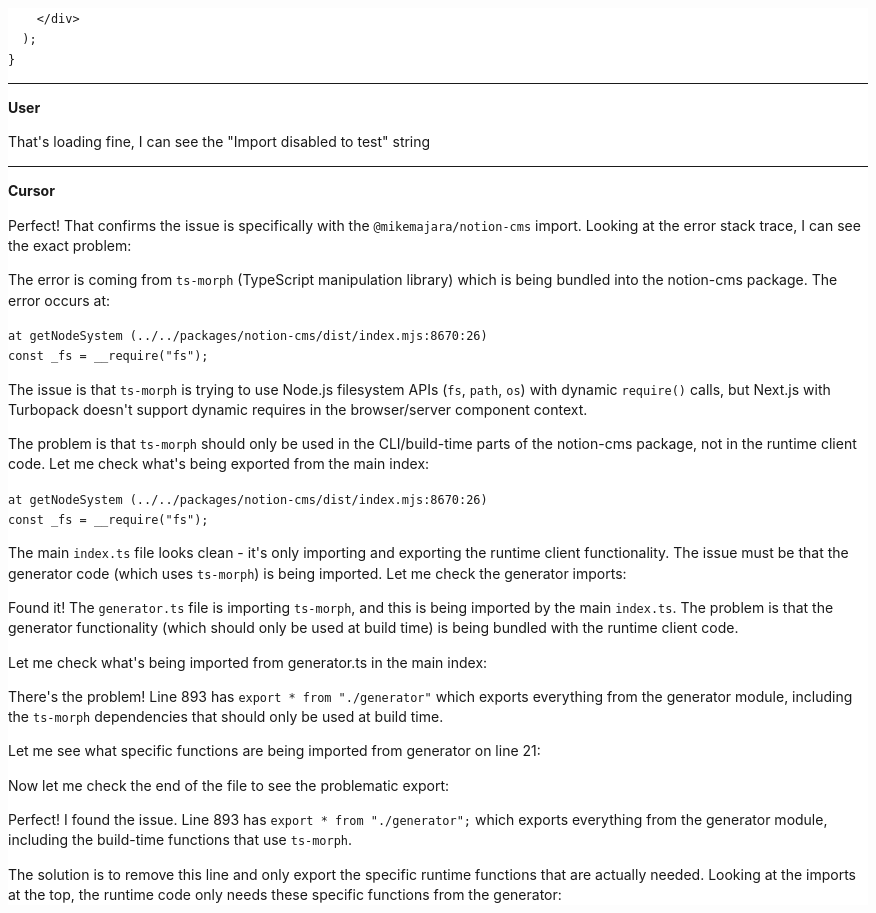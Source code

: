 ```typescriptreact
    </div>
  );
}
```

---

**User**

That's loading fine, I can see the "Import disabled to test" string

---

**Cursor**

Perfect! That confirms the issue is specifically with the `@mikemajara/notion-cms` import. Looking at the error stack trace, I can see the exact problem:

The error is coming from `ts-morph` (TypeScript manipulation library) which is being bundled into the notion-cms package. The error occurs at:

```
at getNodeSystem (../../packages/notion-cms/dist/index.mjs:8670:26)
const _fs = __require("fs");
```

The issue is that `ts-morph` is trying to use Node.js filesystem APIs (`fs`, `path`, `os`) with dynamic `require()` calls, but Next.js with Turbopack doesn't support dynamic requires in the browser/server component context.

The problem is that `ts-morph` should only be used in the CLI/build-time parts of the notion-cms package, not in the runtime client code. Let me check what's being exported from the main index:

```plaintext
at getNodeSystem (../../packages/notion-cms/dist/index.mjs:8670:26)
const _fs = __require("fs");
```

The main `index.ts` file looks clean - it's only importing and exporting the runtime client functionality. The issue must be that the generator code (which uses `ts-morph`) is being imported. Let me check the generator imports:

Found it! The `generator.ts` file is importing `ts-morph`, and this is being imported by the main `index.ts`. The problem is that the generator functionality (which should only be used at build time) is being bundled with the runtime client code.

Let me check what's being imported from generator.ts in the main index:

There's the problem! Line 893 has `export * from "./generator"` which exports everything from the generator module, including the `ts-morph` dependencies that should only be used at build time.

Let me see what specific functions are being imported from generator on line 21:

Now let me check the end of the file to see the problematic export:

Perfect! I found the issue. Line 893 has `export * from "./generator";` which exports everything from the generator module, including the build-time functions that use `ts-morph`.

The solution is to remove this line and only export the specific runtime functions that are actually needed. Looking at the imports at the top, the runtime code only needs these specific functions from the generator:
